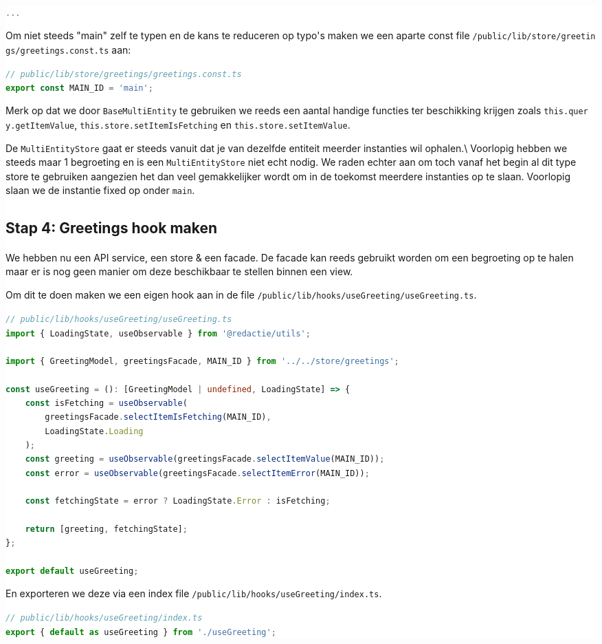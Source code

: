 ```ts
...
```

Om niet steeds "main" zelf te typen en de kans te reduceren op typo's maken we een aparte const file `/public/lib/store/greetings/greetings.const.ts` aan:

```ts
// public/lib/store/greetings/greetings.const.ts
export const MAIN_ID = 'main';
```

Merk op dat we door `BaseMultiEntity` te gebruiken we reeds een aantal handige functies ter beschikking krijgen zoals `this.query.getItemValue`, `this.store.setItemIsFetching` en `this.store.setItemValue`.

De `MultiEntityStore` gaat er steeds vanuit dat je van dezelfde entiteit meerder instanties wil ophalen.\ Voorlopig hebben we steeds maar 1 begroeting en is een `MultiEntityStore` niet echt nodig. We raden echter aan om toch vanaf het begin al dit type store te gebruiken aangezien het dan veel gemakkelijker wordt om in de toekomst meerdere instanties op te slaan. Voorlopig slaan we de instantie fixed op onder `main`.

## Stap 4: Greetings hook maken

We hebben nu een API service, een store & een facade. De facade kan reeds gebruikt worden om een begroeting op te halen maar er is nog geen manier om deze beschikbaar te stellen binnen een view.

Om dit te doen maken we een eigen hook aan in de file `/public/lib/hooks/useGreeting/useGreeting.ts`. 

```ts
// public/lib/hooks/useGreeting/useGreeting.ts
import { LoadingState, useObservable } from '@redactie/utils';

import { GreetingModel, greetingsFacade, MAIN_ID } from '../../store/greetings';

const useGreeting = (): [GreetingModel | undefined, LoadingState] => {
    const isFetching = useObservable(
        greetingsFacade.selectItemIsFetching(MAIN_ID),
        LoadingState.Loading
    );
    const greeting = useObservable(greetingsFacade.selectItemValue(MAIN_ID));
    const error = useObservable(greetingsFacade.selectItemError(MAIN_ID));

    const fetchingState = error ? LoadingState.Error : isFetching;

    return [greeting, fetchingState];
};

export default useGreeting;
```

En exporteren we deze via een index file `/public/lib/hooks/useGreeting/index.ts`.
```ts
// public/lib/hooks/useGreeting/index.ts
export { default as useGreeting } from './useGreeting';
```
